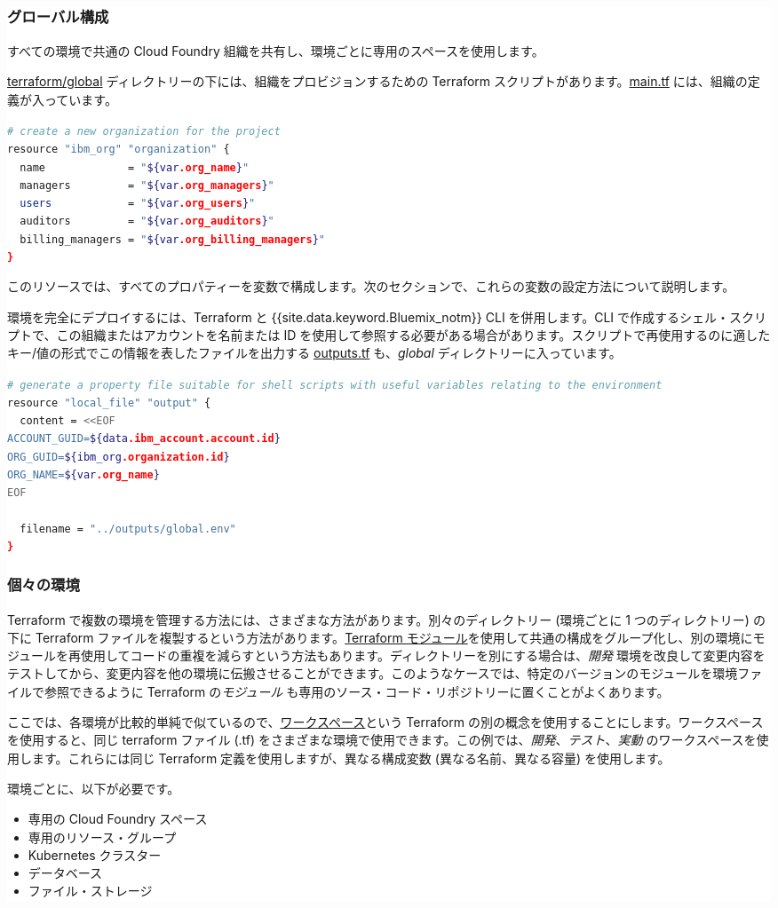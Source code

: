 ### グローバル構成

すべての環境で共通の Cloud Foundry 組織を共有し、環境ごとに専用のスペースを使用します。

[terraform/global](https://github.com/IBM-Cloud/multiple-environments-as-code/tree/master/terraform/global) ディレクトリーの下には、組織をプロビジョンするための Terraform スクリプトがあります。[main.tf](https://github.com/IBM-Cloud/multiple-environments-as-code/blob/master/terraform/global/main.tf) には、組織の定義が入っています。

   ```sh
   # create a new organization for the project
   resource "ibm_org" "organization" {
     name             = "${var.org_name}"
     managers         = "${var.org_managers}"
     users            = "${var.org_users}"
     auditors         = "${var.org_auditors}"
     billing_managers = "${var.org_billing_managers}"
   }
   ```

このリソースでは、すべてのプロパティーを変数で構成します。次のセクションで、これらの変数の設定方法について説明します。

環境を完全にデプロイするには、Terraform と {{site.data.keyword.Bluemix_notm}} CLI を併用します。CLI で作成するシェル・スクリプトで、この組織またはアカウントを名前または ID を使用して参照する必要がある場合があります。スクリプトで再使用するのに適したキー/値の形式でこの情報を表したファイルを出力する [outputs.tf](https://github.com/IBM-Cloud/multiple-environments-as-code/blob/master/terraform/global/outputs.tf) も、*global* ディレクトリーに入っています。

   ```sh
   # generate a property file suitable for shell scripts with useful variables relating to the environment
   resource "local_file" "output" {
     content = <<EOF
ACCOUNT_GUID=${data.ibm_account.account.id}
ORG_GUID=${ibm_org.organization.id}
ORG_NAME=${var.org_name}
EOF

     filename = "../outputs/global.env"
   }
   ```

### 個々の環境

Terraform で複数の環境を管理する方法には、さまざまな方法があります。別々のディレクトリー (環境ごとに 1 つのディレクトリー) の下に Terraform ファイルを複製するという方法があります。[Terraform モジュール](https://www.terraform.io/docs/modules/index.html)を使用して共通の構成をグループ化し、別の環境にモジュールを再使用してコードの重複を減らすという方法もあります。ディレクトリーを別にする場合は、*開発* 環境を改良して変更内容をテストしてから、変更内容を他の環境に伝搬させることができます。このようなケースでは、特定のバージョンのモジュールを環境ファイルで参照できるように Terraform の*モジュール* も専用のソース・コード・リポジトリーに置くことがよくあります。

ここでは、各環境が比較的単純で似ているので、[ワークスペース](https://www.terraform.io/docs/state/workspaces.html#best-practices)という Terraform の別の概念を使用することにします。ワークスペースを使用すると、同じ terraform ファイル (.tf) をさまざまな環境で使用できます。この例では、*開発*、*テスト*、*実動* のワークスペースを使用します。これらには同じ Terraform 定義を使用しますが、異なる構成変数 (異なる名前、異なる容量) を使用します。

環境ごとに、以下が必要です。
* 専用の Cloud Foundry スペース
* 専用のリソース・グループ
* Kubernetes クラスター
* データベース
* ファイル・ストレージ
